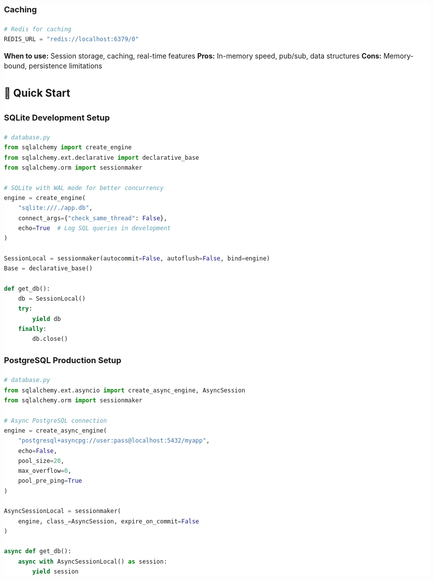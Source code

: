 ### Caching
```python
# Redis for caching
REDIS_URL = "redis://localhost:6379/0"
```
**When to use:** Session storage, caching, real-time features
**Pros:** In-memory speed, pub/sub, data structures
**Cons:** Memory-bound, persistence limitations

## 🚀 Quick Start

### SQLite Development Setup
```python
# database.py
from sqlalchemy import create_engine
from sqlalchemy.ext.declarative import declarative_base
from sqlalchemy.orm import sessionmaker

# SQLite with WAL mode for better concurrency
engine = create_engine(
    "sqlite:///./app.db",
    connect_args={"check_same_thread": False},
    echo=True  # Log SQL queries in development
)

SessionLocal = sessionmaker(autocommit=False, autoflush=False, bind=engine)
Base = declarative_base()

def get_db():
    db = SessionLocal()
    try:
        yield db
    finally:
        db.close()
```

### PostgreSQL Production Setup
```python
# database.py
from sqlalchemy.ext.asyncio import create_async_engine, AsyncSession
from sqlalchemy.orm import sessionmaker

# Async PostgreSQL connection
engine = create_async_engine(
    "postgresql+asyncpg://user:pass@localhost:5432/myapp",
    echo=False,
    pool_size=20,
    max_overflow=0,
    pool_pre_ping=True
)

AsyncSessionLocal = sessionmaker(
    engine, class_=AsyncSession, expire_on_commit=False
)

async def get_db():
    async with AsyncSessionLocal() as session:
        yield session
```
